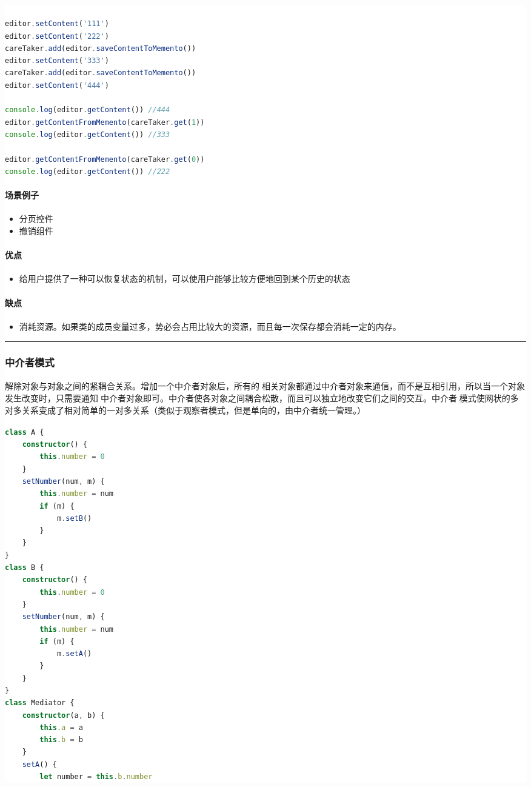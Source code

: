 ```javascript

editor.setContent('111')
editor.setContent('222')
careTaker.add(editor.saveContentToMemento())
editor.setContent('333')
careTaker.add(editor.saveContentToMemento())
editor.setContent('444')

console.log(editor.getContent()) //444
editor.getContentFromMemento(careTaker.get(1))
console.log(editor.getContent()) //333

editor.getContentFromMemento(careTaker.get(0))
console.log(editor.getContent()) //222
```

#### 场景例子

- 分页控件
- 撤销组件

#### 优点

- 给用户提供了一种可以恢复状态的机制，可以使用户能够比较方便地回到某个历史的状态

#### 缺点

- 消耗资源。如果类的成员变量过多，势必会占用比较大的资源，而且每一次保存都会消耗一定的内存。

------

### 中介者模式

解除对象与对象之间的紧耦合关系。增加一个中介者对象后，所有的 相关对象都通过中介者对象来通信，而不是互相引用，所以当一个对象发生改变时，只需要通知 中介者对象即可。中介者使各对象之间耦合松散，而且可以独立地改变它们之间的交互。中介者 模式使网状的多对多关系变成了相对简单的一对多关系（类似于观察者模式，但是单向的，由中介者统一管理。）

```typescript
class A {
    constructor() {
        this.number = 0
    }
    setNumber(num, m) {
        this.number = num
        if (m) {
            m.setB()
        }
    }
}
class B {
    constructor() {
        this.number = 0
    }
    setNumber(num, m) {
        this.number = num
        if (m) {
            m.setA()
        }
    }
}
class Mediator {
    constructor(a, b) {
        this.a = a
        this.b = b
    }
    setA() {
        let number = this.b.number
```
